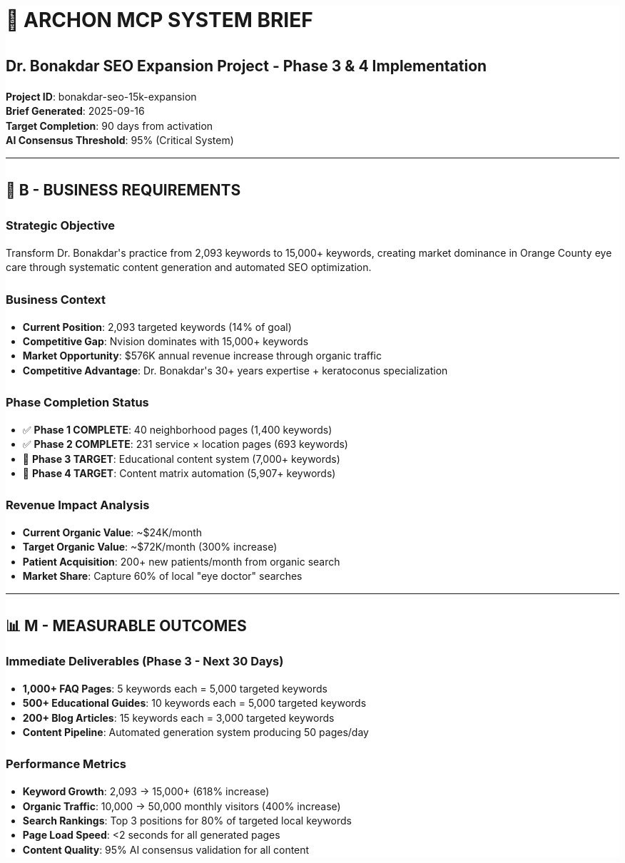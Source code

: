 # 🚀 ARCHON MCP SYSTEM BRIEF
## Dr. Bonakdar SEO Expansion Project - Phase 3 & 4 Implementation

**Project ID**: bonakdar-seo-15k-expansion  
**Brief Generated**: 2025-09-16  
**Target Completion**: 90 days from activation  
**AI Consensus Threshold**: 95% (Critical System)  

---

## 🎯 B - BUSINESS REQUIREMENTS

### Strategic Objective
Transform Dr. Bonakdar's practice from 2,093 keywords to 15,000+ keywords, creating market dominance in Orange County eye care through systematic content generation and automated SEO optimization.

### Business Context
- **Current Position**: 2,093 targeted keywords (14% of goal)
- **Competitive Gap**: Nvision dominates with 15,000+ keywords
- **Market Opportunity**: $576K annual revenue increase through organic traffic
- **Competitive Advantage**: Dr. Bonakdar's 30+ years expertise + keratoconus specialization

### Phase Completion Status
- ✅ **Phase 1 COMPLETE**: 40 neighborhood pages (1,400 keywords)
- ✅ **Phase 2 COMPLETE**: 231 service × location pages (693 keywords)
- 🎯 **Phase 3 TARGET**: Educational content system (7,000+ keywords)
- 🎯 **Phase 4 TARGET**: Content matrix automation (5,907+ keywords)

### Revenue Impact Analysis
- **Current Organic Value**: ~$24K/month
- **Target Organic Value**: ~$72K/month (300% increase)
- **Patient Acquisition**: 200+ new patients/month from organic search
- **Market Share**: Capture 60% of local "eye doctor" searches

---

## 📊 M - MEASURABLE OUTCOMES

### Immediate Deliverables (Phase 3 - Next 30 Days)
- **1,000+ FAQ Pages**: 5 keywords each = 5,000 targeted keywords
- **500+ Educational Guides**: 10 keywords each = 5,000 targeted keywords
- **200+ Blog Articles**: 15 keywords each = 3,000 targeted keywords
- **Content Pipeline**: Automated generation system producing 50 pages/day

### Performance Metrics
- **Keyword Growth**: 2,093 → 15,000+ (618% increase)
- **Organic Traffic**: 10,000 → 50,000 monthly visitors (400% increase)
- **Search Rankings**: Top 3 positions for 80% of targeted local keywords
- **Page Load Speed**: <2 seconds for all generated pages
- **Content Quality**: 95% AI consensus validation for all content
